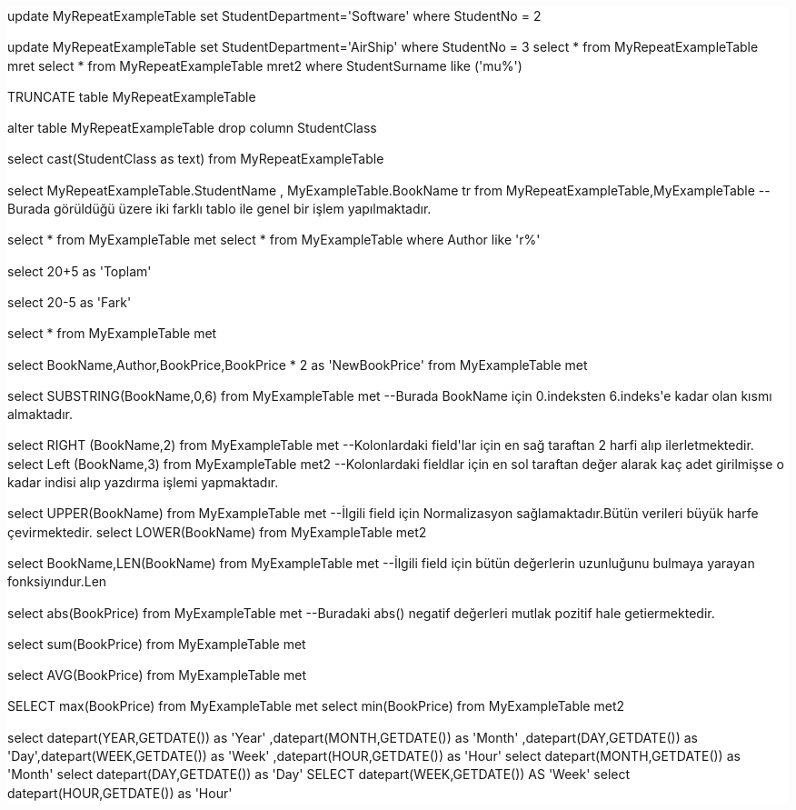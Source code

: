 update MyRepeatExampleTable set StudentDepartment='Software' where StudentNo = 2

update MyRepeatExampleTable set StudentDepartment='AirShip' where StudentNo = 3
select * from MyRepeatExampleTable mret 
select * from MyRepeatExampleTable mret2 where StudentSurname like ('mu%')

TRUNCATE  table MyRepeatExampleTable 

alter table MyRepeatExampleTable drop column StudentClass

select cast(StudentClass as text) from MyRepeatExampleTable

select MyRepeatExampleTable.StudentName , MyExampleTable.BookName tr from MyRepeatExampleTable,MyExampleTable --Burada görüldüğü üzere iki farklı tablo ile genel bir işlem yapılmaktadır.

select * from MyExampleTable met 
select * from MyExampleTable where Author like 'r%'


select 20+5 as 'Toplam'

select 20-5 as 'Fark'

select * from MyExampleTable met 

select BookName,Author,BookPrice,BookPrice * 2 as 'NewBookPrice' from MyExampleTable met 

select SUBSTRING(BookName,0,6) from MyExampleTable met  --Burada BookName için 0.indeksten 6.indeks'e kadar olan kısmı almaktadır.

select RIGHT (BookName,2) from MyExampleTable met --Kolonlardaki field'lar için en sağ taraftan 2 harfi alıp ilerletmektedir.
select Left (BookName,3) from MyExampleTable met2 --Kolonlardaki fieldlar için en sol taraftan değer alarak kaç adet girilmişse o kadar indisi alıp yazdırma işlemi yapmaktadır.


select UPPER(BookName) from MyExampleTable met --İlgili field için Normalizasyon sağlamaktadır.Bütün verileri büyük harfe çevirmektedir.
select LOWER(BookName) from MyExampleTable met2  

select BookName,LEN(BookName) from MyExampleTable met --İlgili field için bütün değerlerin uzunluğunu bulmaya yarayan fonksiyındur.Len



select abs(BookPrice) from MyExampleTable met --Buradaki abs() negatif değerleri mutlak pozitif hale getiermektedir.

select sum(BookPrice) from MyExampleTable met 

select AVG(BookPrice) from MyExampleTable met 

SELECT max(BookPrice) from MyExampleTable met 
select min(BookPrice) from MyExampleTable met2 

select datepart(YEAR,GETDATE()) as 'Year' ,datepart(MONTH,GETDATE()) as 'Month' ,datepart(DAY,GETDATE()) as 'Day',datepart(WEEK,GETDATE()) as 'Week' ,datepart(HOUR,GETDATE()) as 'Hour'
select datepart(MONTH,GETDATE()) as 'Month'
select datepart(DAY,GETDATE()) as 'Day'
SELECT datepart(WEEK,GETDATE()) AS 'Week'
select datepart(HOUR,GETDATE()) as 'Hour'

